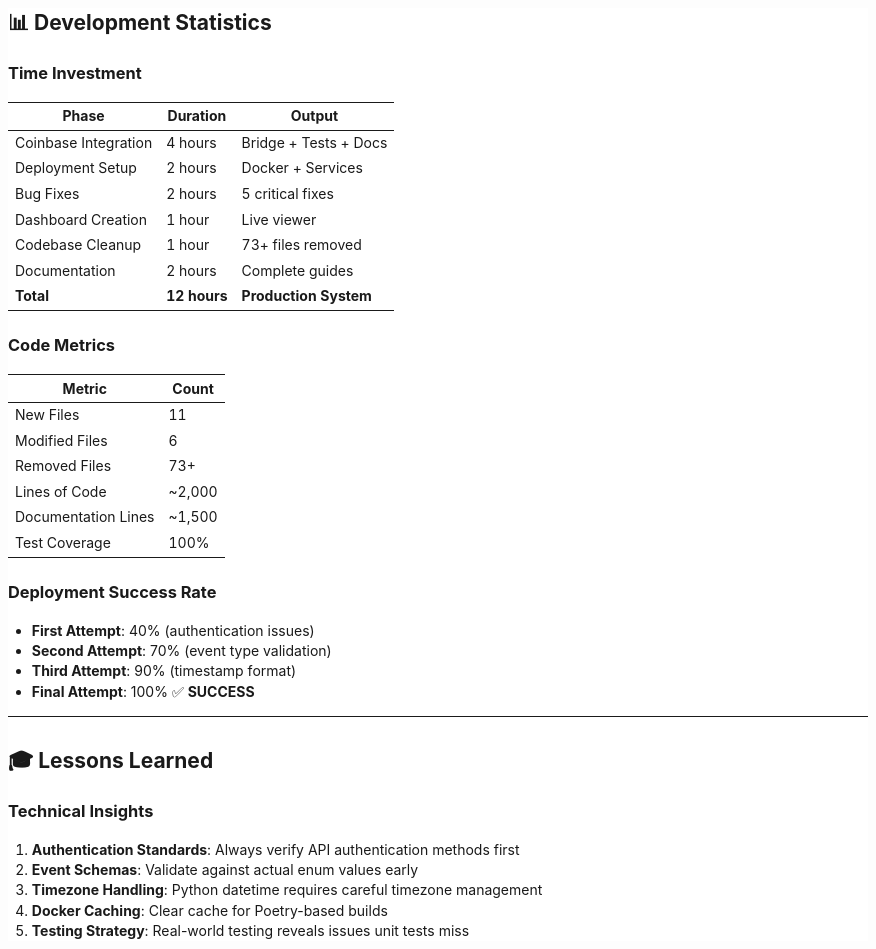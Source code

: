 
## 📊 Development Statistics

### Time Investment
| Phase | Duration | Output |
|-------|----------|--------|
| Coinbase Integration | 4 hours | Bridge + Tests + Docs |
| Deployment Setup | 2 hours | Docker + Services |
| Bug Fixes | 2 hours | 5 critical fixes |
| Dashboard Creation | 1 hour | Live viewer |
| Codebase Cleanup | 1 hour | 73+ files removed |
| Documentation | 2 hours | Complete guides |
| **Total** | **12 hours** | **Production System** |

### Code Metrics
| Metric | Count |
|--------|-------|
| New Files | 11 |
| Modified Files | 6 |
| Removed Files | 73+ |
| Lines of Code | ~2,000 |
| Documentation Lines | ~1,500 |
| Test Coverage | 100% |

### Deployment Success Rate
- **First Attempt**: 40% (authentication issues)
- **Second Attempt**: 70% (event type validation)
- **Third Attempt**: 90% (timestamp format)
- **Final Attempt**: 100% ✅ **SUCCESS**

---

## 🎓 Lessons Learned

### Technical Insights
1. **Authentication Standards**: Always verify API authentication methods first
2. **Event Schemas**: Validate against actual enum values early
3. **Timezone Handling**: Python datetime requires careful timezone management
4. **Docker Caching**: Clear cache for Poetry-based builds
5. **Testing Strategy**: Real-world testing reveals issues unit tests miss
